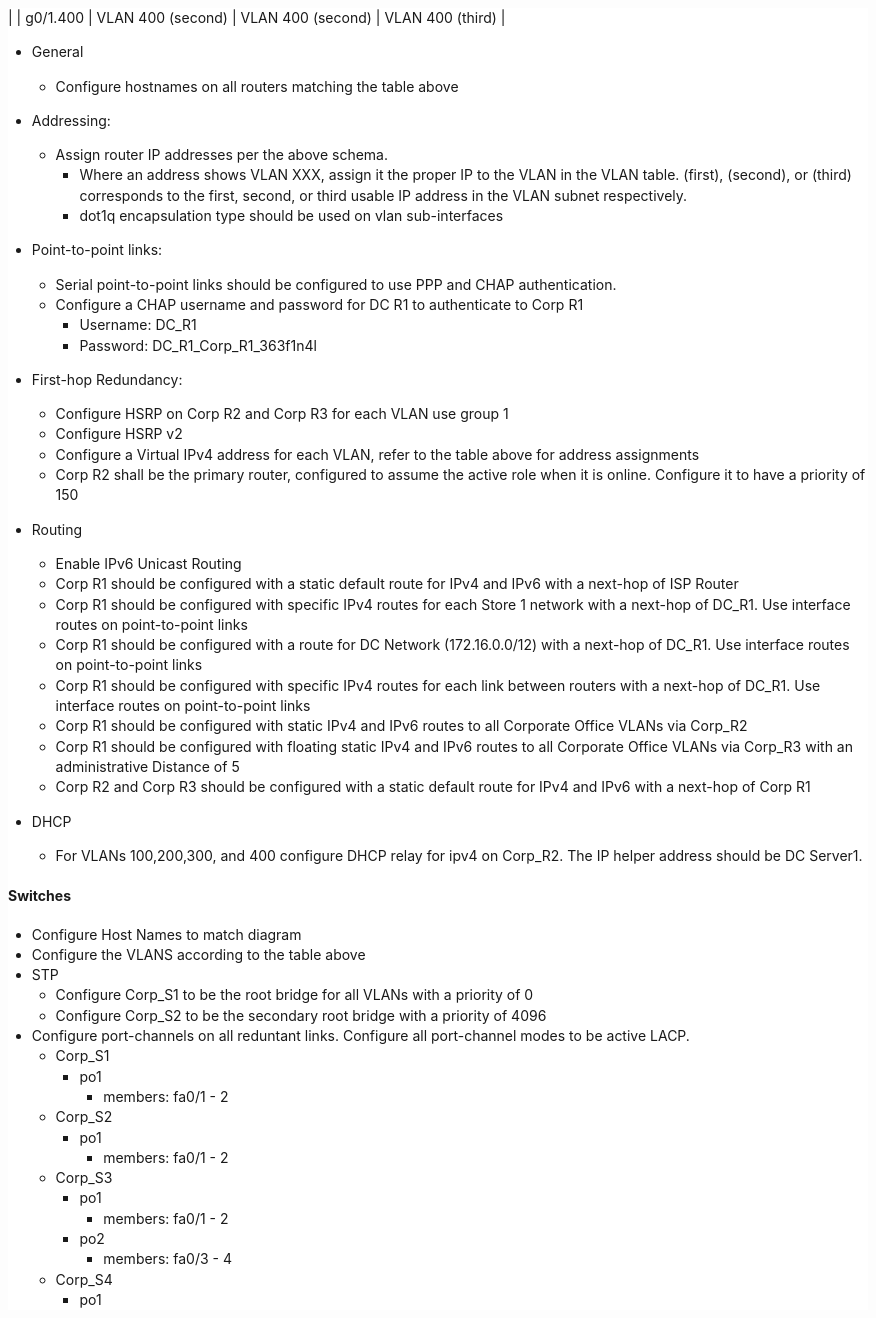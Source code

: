 |         | g0/1.400  | VLAN 400 (second)   | VLAN 400 (second)      | VLAN 400 (third)   |

- General
    - Configure hostnames on all routers matching the table above

- Addressing:
    - Assign router IP addresses per the above schema. 
        - Where an address shows VLAN XXX, assign it the proper IP to the VLAN in the VLAN table. (first), (second), or (third) corresponds to the first, second, or third usable IP address in the VLAN subnet respectively.
        - dot1q encapsulation type should be used on vlan sub-interfaces
- Point-to-point links:
    - Serial point-to-point links should be configured to use PPP and CHAP authentication.
    - Configure a CHAP username and password for DC R1 to authenticate to Corp R1
        - Username: DC_R1
        - Password: DC_R1_Corp_R1_363f1n4l
- First-hop Redundancy:
    - Configure HSRP on Corp R2 and Corp R3 for each VLAN use group 1
    - Configure HSRP v2
    - Configure a Virtual IPv4 address for each VLAN, refer to the table above for address assignments
    - Corp R2 shall be the primary router, configured to assume the active role when it is online. Configure it to have a priority of 150
- Routing
    - Enable IPv6 Unicast Routing
    - Corp R1 should be configured with a static default route for IPv4 and IPv6 with a next-hop of ISP Router
    - Corp R1 should be configured with specific IPv4 routes for each Store 1 network with a next-hop of DC_R1. Use interface routes on point-to-point links
    - Corp R1 should be configured with a route for DC Network (172.16.0.0/12) with a next-hop of DC_R1. Use interface routes on point-to-point links
    - Corp R1 should be configured with specific IPv4 routes for each link between routers with a next-hop of DC_R1. Use interface routes on point-to-point links
    - Corp R1 should be configured with static IPv4 and IPv6 routes to all Corporate Office VLANs via Corp_R2
    - Corp R1 should be configured with floating static IPv4 and IPv6 routes to all Corporate Office VLANs via Corp_R3 with an administrative Distance of 5
    - Corp R2 and Corp R3 should be configured with a static default route for IPv4 and IPv6 with a next-hop of Corp R1

- DHCP
    - For VLANs 100,200,300, and 400 configure DHCP relay for ipv4 on Corp_R2. The IP helper address should be DC Server1.

#### Switches
- Configure Host Names to match diagram
- Configure the VLANS according to the table above
- STP
    - Configure Corp_S1 to be the root bridge for all VLANs with a priority of 0
    - Configure Corp_S2 to be the secondary root bridge with a priority of 4096
- Configure port-channels on all reduntant links. Configure all port-channel modes to be active LACP.
    - Corp_S1
        - po1
            - members: fa0/1 - 2
    - Corp_S2
        - po1
            - members: fa0/1 - 2
    - Corp_S3
        - po1
            - members: fa0/1 - 2
        - po2
            - members: fa0/3 - 4
    - Corp_S4
        - po1